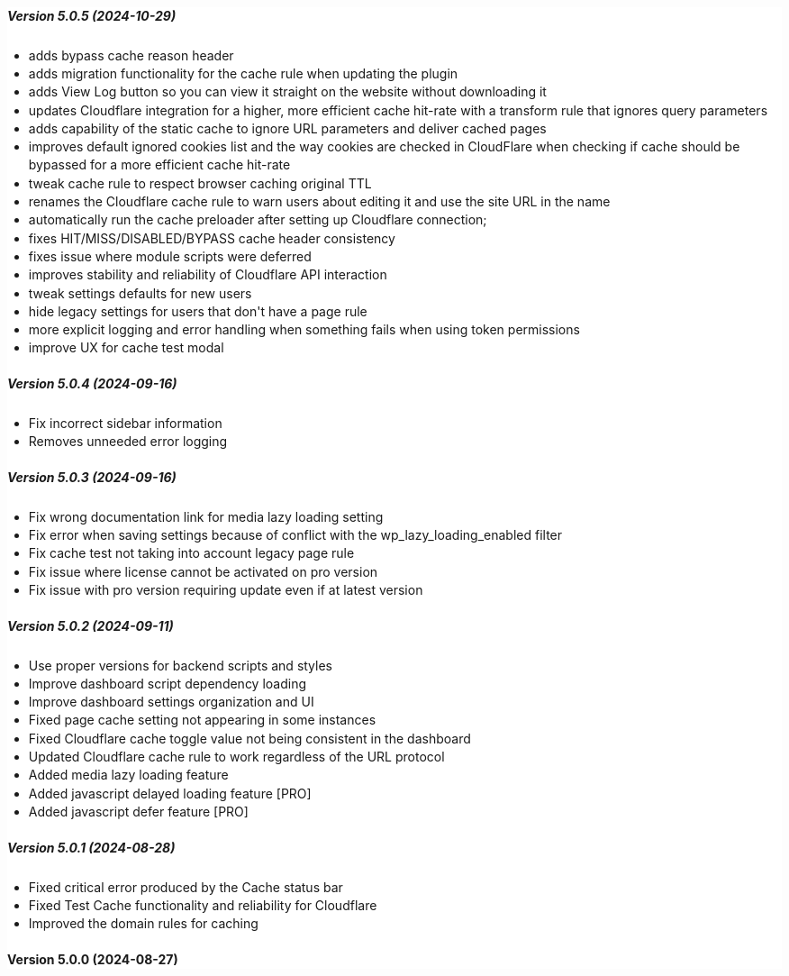 #####   Version 5.0.5 (2024-10-29)

- adds bypass cache reason header
- adds migration functionality for the cache rule when updating the plugin
- adds View Log button so you can view it straight on the website without downloading it
- updates Cloudflare integration for a higher, more efficient cache hit-rate with a transform rule that ignores query parameters
- adds capability of the static cache to ignore URL parameters and deliver cached pages
- improves default ignored cookies list and the way cookies are checked in CloudFlare when checking if cache should be bypassed for a more efficient cache hit-rate
- tweak cache rule to respect browser caching original TTL
- renames the Cloudflare cache rule to warn users about editing it and use the site URL in the name
- automatically run the cache preloader after setting up Cloudflare connection;
- fixes HIT/MISS/DISABLED/BYPASS cache header consistency
- fixes issue where module scripts were deferred
- improves stability and reliability of Cloudflare API interaction
- tweak settings defaults for new users
- hide legacy settings for users that don't have a page rule
- more explicit logging and error handling when something fails when using token permissions
- improve UX for cache test modal

#####   Version 5.0.4 (2024-09-16)

- Fix incorrect sidebar information
- Removes unneeded error logging

#####   Version 5.0.3 (2024-09-16)

- Fix wrong documentation link for media lazy loading setting
- Fix error when saving settings because of conflict with the wp_lazy_loading_enabled filter
- Fix cache test not taking into account legacy page rule
- Fix issue where license cannot be activated on pro version
- Fix issue with pro version requiring update even if at latest version

#####   Version 5.0.2 (2024-09-11)

- Use proper versions for backend scripts and styles
- Improve dashboard script dependency loading
- Improve dashboard settings organization and UI
- Fixed page cache setting not appearing in some instances
- Fixed Cloudflare cache toggle value not being consistent in the dashboard
- Updated Cloudflare cache rule to work regardless of the URL protocol
- Added media lazy loading feature
- Added javascript delayed loading feature [PRO]
- Added javascript defer feature [PRO]

#####   Version 5.0.1 (2024-08-28)

- Fixed critical error produced by the Cache status bar
- Fixed Test Cache functionality and reliability for Cloudflare
- Improved the domain rules for caching

####   Version 5.0.0 (2024-08-27)

